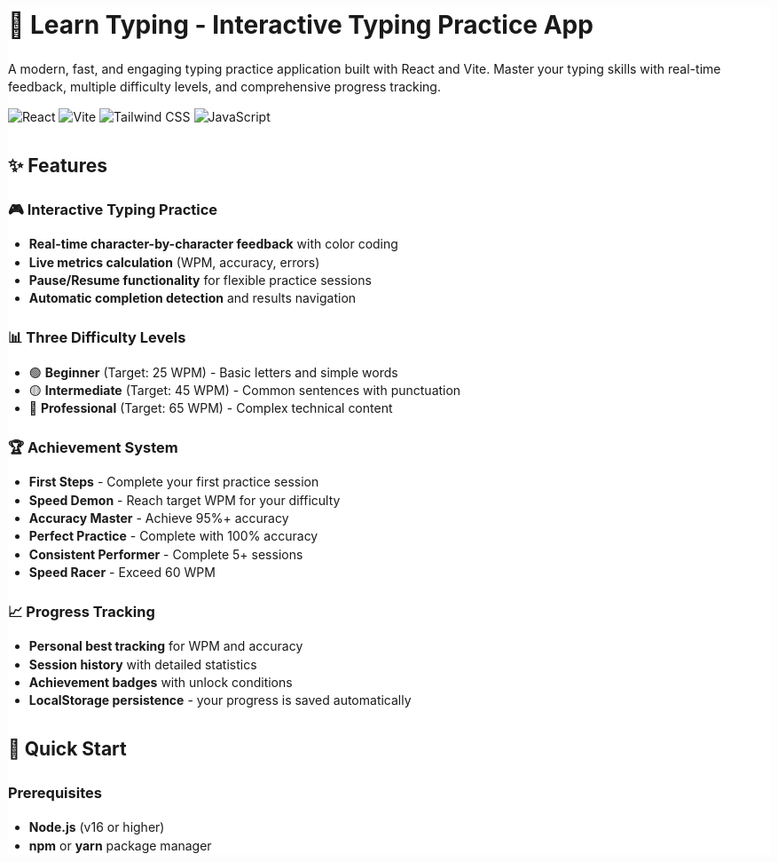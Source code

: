 # 🎯 Learn Typing - Interactive Typing Practice App

A modern, fast, and engaging typing practice application built with React and Vite. Master your typing skills with real-time feedback, multiple difficulty levels, and comprehensive progress tracking.

![React](https://img.shields.io/badge/React-18.3.1-blue?style=flat&logo=react)
![Vite](https://img.shields.io/badge/Vite-6.0.1-646CFF?style=flat&logo=vite)
![Tailwind CSS](https://img.shields.io/badge/Tailwind-3.4.18-38B2AC?style=flat&logo=tailwind-css)
![JavaScript](https://img.shields.io/badge/JavaScript-ES6+-yellow?style=flat&logo=javascript)

## ✨ Features

### 🎮 **Interactive Typing Practice**

- **Real-time character-by-character feedback** with color coding
- **Live metrics calculation** (WPM, accuracy, errors)
- **Pause/Resume functionality** for flexible practice sessions
- **Automatic completion detection** and results navigation

### 📊 **Three Difficulty Levels**

- 🟢 **Beginner** (Target: 25 WPM) - Basic letters and simple words
- 🟡 **Intermediate** (Target: 45 WPM) - Common sentences with punctuation
- 🔴 **Professional** (Target: 65 WPM) - Complex technical content

### 🏆 **Achievement System**

- **First Steps** - Complete your first practice session
- **Speed Demon** - Reach target WPM for your difficulty
- **Accuracy Master** - Achieve 95%+ accuracy
- **Perfect Practice** - Complete with 100% accuracy
- **Consistent Performer** - Complete 5+ sessions
- **Speed Racer** - Exceed 60 WPM

### 📈 **Progress Tracking**

- **Personal best tracking** for WPM and accuracy
- **Session history** with detailed statistics
- **Achievement badges** with unlock conditions
- **LocalStorage persistence** - your progress is saved automatically

## 🚀 Quick Start

### Prerequisites

- **Node.js** (v16 or higher)
- **npm** or **yarn** package manager
